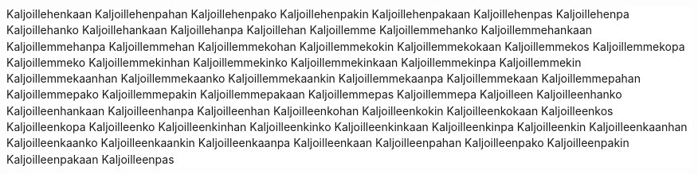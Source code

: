 Kaljoillehenkaan
Kaljoillehenpahan
Kaljoillehenpako
Kaljoillehenpakin
Kaljoillehenpakaan
Kaljoillehenpas
Kaljoillehenpa
Kaljoillehanko
Kaljoillehankaan
Kaljoillehanpa
Kaljoillehan
Kaljoillemme
Kaljoillemmehanko
Kaljoillemmehankaan
Kaljoillemmehanpa
Kaljoillemmehan
Kaljoillemmekohan
Kaljoillemmekokin
Kaljoillemmekokaan
Kaljoillemmekos
Kaljoillemmekopa
Kaljoillemmeko
Kaljoillemmekinhan
Kaljoillemmekinko
Kaljoillemmekinkaan
Kaljoillemmekinpa
Kaljoillemmekin
Kaljoillemmekaanhan
Kaljoillemmekaanko
Kaljoillemmekaankin
Kaljoillemmekaanpa
Kaljoillemmekaan
Kaljoillemmepahan
Kaljoillemmepako
Kaljoillemmepakin
Kaljoillemmepakaan
Kaljoillemmepas
Kaljoillemmepa
Kaljoilleen
Kaljoilleenhanko
Kaljoilleenhankaan
Kaljoilleenhanpa
Kaljoilleenhan
Kaljoilleenkohan
Kaljoilleenkokin
Kaljoilleenkokaan
Kaljoilleenkos
Kaljoilleenkopa
Kaljoilleenko
Kaljoilleenkinhan
Kaljoilleenkinko
Kaljoilleenkinkaan
Kaljoilleenkinpa
Kaljoilleenkin
Kaljoilleenkaanhan
Kaljoilleenkaanko
Kaljoilleenkaankin
Kaljoilleenkaanpa
Kaljoilleenkaan
Kaljoilleenpahan
Kaljoilleenpako
Kaljoilleenpakin
Kaljoilleenpakaan
Kaljoilleenpas
